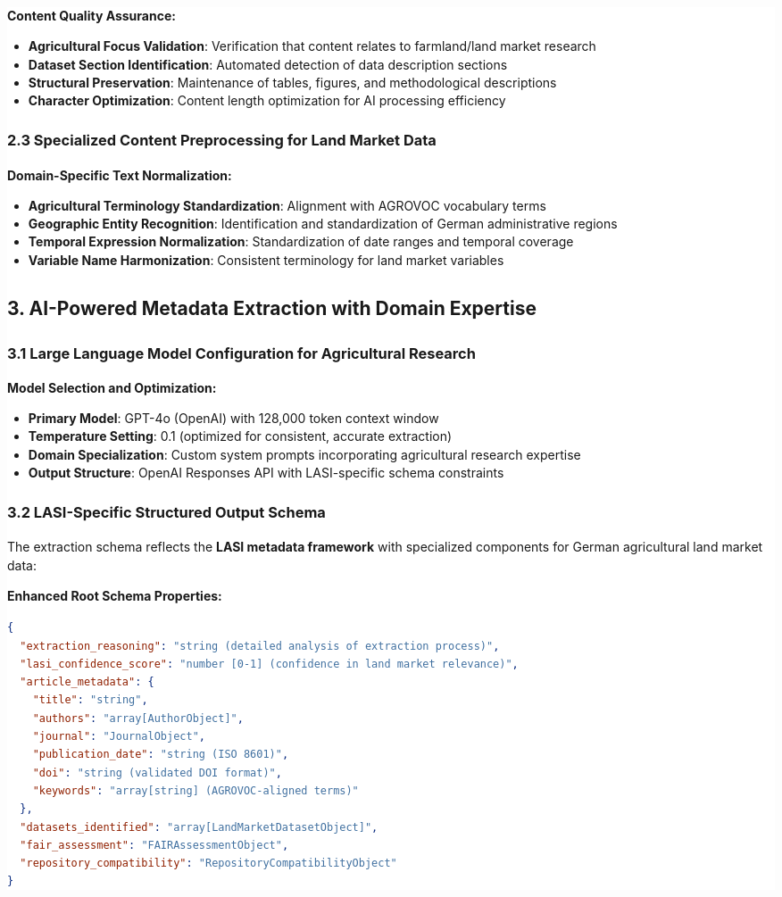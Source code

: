 **Content Quality Assurance:**
- **Agricultural Focus Validation**: Verification that content relates to farmland/land market research
- **Dataset Section Identification**: Automated detection of data description sections
- **Structural Preservation**: Maintenance of tables, figures, and methodological descriptions
- **Character Optimization**: Content length optimization for AI processing efficiency

### 2.3 Specialized Content Preprocessing for Land Market Data

**Domain-Specific Text Normalization:**
- **Agricultural Terminology Standardization**: Alignment with AGROVOC vocabulary terms
- **Geographic Entity Recognition**: Identification and standardization of German administrative regions
- **Temporal Expression Normalization**: Standardization of date ranges and temporal coverage
- **Variable Name Harmonization**: Consistent terminology for land market variables

## 3. AI-Powered Metadata Extraction with Domain Expertise

### 3.1 Large Language Model Configuration for Agricultural Research

**Model Selection and Optimization:**
- **Primary Model**: GPT-4o (OpenAI) with 128,000 token context window
- **Temperature Setting**: 0.1 (optimized for consistent, accurate extraction)
- **Domain Specialization**: Custom system prompts incorporating agricultural research expertise
- **Output Structure**: OpenAI Responses API with LASI-specific schema constraints

### 3.2 LASI-Specific Structured Output Schema

The extraction schema reflects the **LASI metadata framework** with specialized components for German agricultural land market data:

**Enhanced Root Schema Properties:**
```json
{
  "extraction_reasoning": "string (detailed analysis of extraction process)",
  "lasi_confidence_score": "number [0-1] (confidence in land market relevance)",
  "article_metadata": {
    "title": "string",
    "authors": "array[AuthorObject]",
    "journal": "JournalObject", 
    "publication_date": "string (ISO 8601)",
    "doi": "string (validated DOI format)",
    "keywords": "array[string] (AGROVOC-aligned terms)"
  },
  "datasets_identified": "array[LandMarketDatasetObject]",
  "fair_assessment": "FAIRAssessmentObject",
  "repository_compatibility": "RepositoryCompatibilityObject"
}
```
